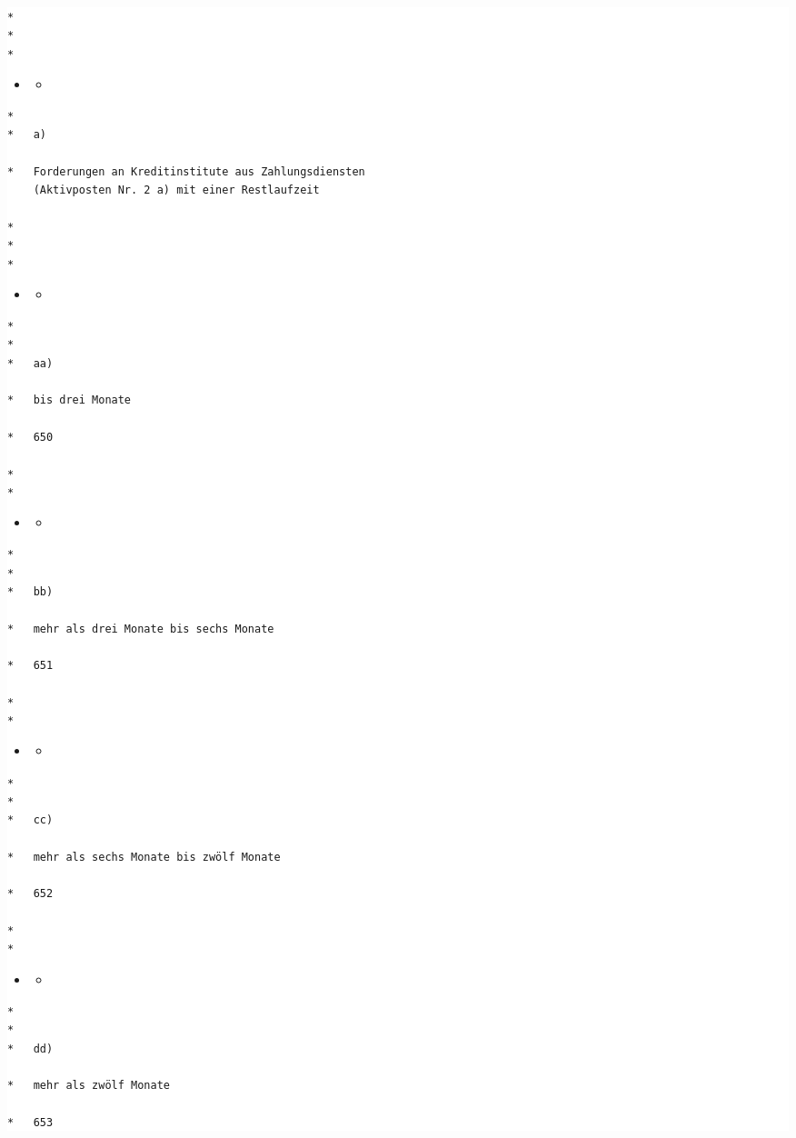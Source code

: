     *
    *
    *

*    *
    *
    *   a)

    *   Forderungen an Kreditinstitute aus Zahlungsdiensten
        (Aktivposten Nr. 2 a) mit einer Restlaufzeit

    *
    *
    *

*    *
    *
    *
    *   aa)

    *   bis drei Monate

    *   650

    *
    *

*    *
    *
    *
    *   bb)

    *   mehr als drei Monate bis sechs Monate

    *   651

    *
    *

*    *
    *
    *
    *   cc)

    *   mehr als sechs Monate bis zwölf Monate

    *   652

    *
    *

*    *
    *
    *
    *   dd)

    *   mehr als zwölf Monate

    *   653
